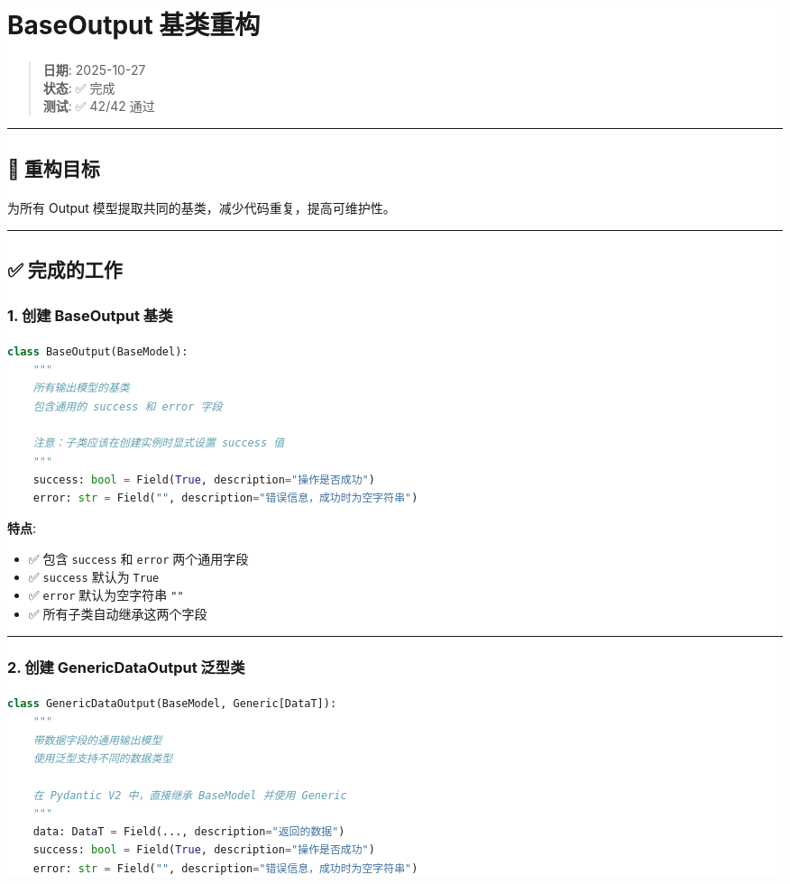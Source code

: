# BaseOutput 基类重构

> **日期**: 2025-10-27  
> **状态**: ✅ 完成  
> **测试**: ✅ 42/42 通过

---

## 🎯 重构目标

为所有 Output 模型提取共同的基类，减少代码重复，提高可维护性。

---

## ✅ 完成的工作

### 1. 创建 BaseOutput 基类

```python
class BaseOutput(BaseModel):
    """
    所有输出模型的基类
    包含通用的 success 和 error 字段
    
    注意：子类应该在创建实例时显式设置 success 值
    """
    success: bool = Field(True, description="操作是否成功")
    error: str = Field("", description="错误信息，成功时为空字符串")
```

**特点**:

- ✅ 包含 `success` 和 `error` 两个通用字段
- ✅ `success` 默认为 `True`
- ✅ `error` 默认为空字符串 `""`
- ✅ 所有子类自动继承这两个字段

---

### 2. 创建 GenericDataOutput 泛型类

```python
class GenericDataOutput(BaseModel, Generic[DataT]):
    """
    带数据字段的通用输出模型
    使用泛型支持不同的数据类型
    
    在 Pydantic V2 中，直接继承 BaseModel 并使用 Generic
    """
    data: DataT = Field(..., description="返回的数据")
    success: bool = Field(True, description="操作是否成功")
    error: str = Field("", description="错误信息，成功时为空字符串")
```
